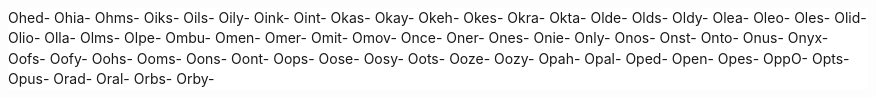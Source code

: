 Ohed-
Ohia-
Ohms-
Oiks-
Oils-
Oily-
Oink-
Oint-
Okas-
Okay-
Okeh-
Okes-
Okra-
Okta-
Olde-
Olds-
Oldy-
Olea-
Oleo-
Oles-
Olid-
Olio-
Olla-
Olms-
Olpe-
Ombu-
Omen-
Omer-
Omit-
Omov-
Once-
Oner-
Ones-
Onie-
Only-
Onos-
Onst-
Onto-
Onus-
Onyx-
Oofs-
Oofy-
Oohs-
Ooms-
Oons-
Oont-
Oops-
Oose-
Oosy-
Oots-
Ooze-
Oozy-
Opah-
Opal-
Oped-
Open-
Opes-
OppO-
Opts-
Opus-
Orad-
Oral-
Orbs-
Orby-
